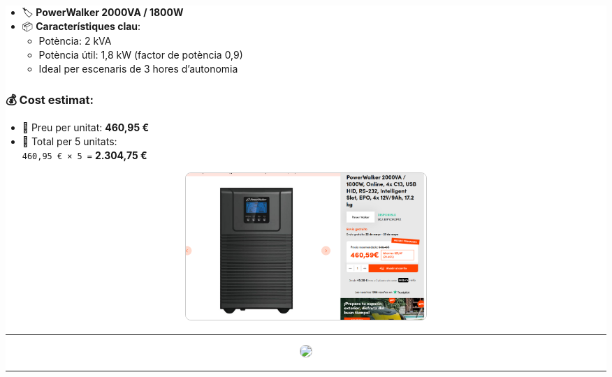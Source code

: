 - 🏷️ **PowerWalker 2000VA / 1800W**
- 📦 **Característiques clau**:
  - Potència: 2 kVA
  - Potència útil: 1,8 kW (factor de potència 0,9)
  - Ideal per escenaris de 3 hores d’autonomia

### 💰 Cost estimat:

- 💸 Preu per unitat: **460,95 €**
- 🔢 Total per 5 unitats:  
  `460,95 € × 5 =` **2.304,75 €**
<p align="center">
  <img src="../img/BB1.png"  width="40%" style="border:1px solid #ccc; border-radius:8px;" />
</p>

---

<p align="center">
  <img src="../img/BRRT2.png"  width="40%" style="border:1px solid #ccc; border-radius:8px;" />
</p>

---
  </a>
</p>
